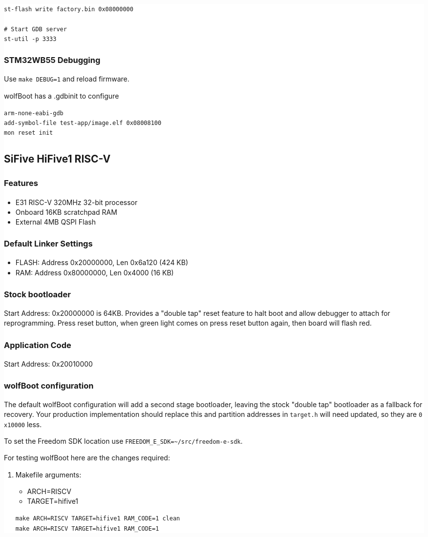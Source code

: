 ```
st-flash write factory.bin 0x08000000

# Start GDB server
st-util -p 3333
```

### STM32WB55 Debugging

Use `make DEBUG=1` and reload firmware.

wolfBoot has a .gdbinit to configure
```
arm-none-eabi-gdb
add-symbol-file test-app/image.elf 0x08008100
mon reset init
```


## SiFive HiFive1 RISC-V

### Features
* E31 RISC-V 320MHz 32-bit processor
* Onboard 16KB scratchpad RAM
* External 4MB QSPI Flash

### Default Linker Settings
* FLASH: Address 0x20000000, Len 0x6a120 (424 KB)
* RAM:   Address 0x80000000, Len 0x4000  (16 KB)

### Stock bootloader
Start Address: 0x20000000 is 64KB. Provides a "double tap" reset feature to halt boot and allow debugger to attach for reprogramming. Press reset button, when green light comes on press reset button again, then board will flash red.

### Application Code
Start Address: 0x20010000

### wolfBoot configuration

The default wolfBoot configuration will add a second stage bootloader, leaving the stock "double tap" bootloader as a fallback for recovery. Your production implementation should replace this and partition addresses in `target.h` will need updated, so they are `0x10000` less.

To set the Freedom SDK location use `FREEDOM_E_SDK=~/src/freedom-e-sdk`.

For testing wolfBoot here are the changes required:

1. Makefile arguments:
    * ARCH=RISCV
    * TARGET=hifive1

    ```
    make ARCH=RISCV TARGET=hifive1 RAM_CODE=1 clean
    make ARCH=RISCV TARGET=hifive1 RAM_CODE=1
    ```
